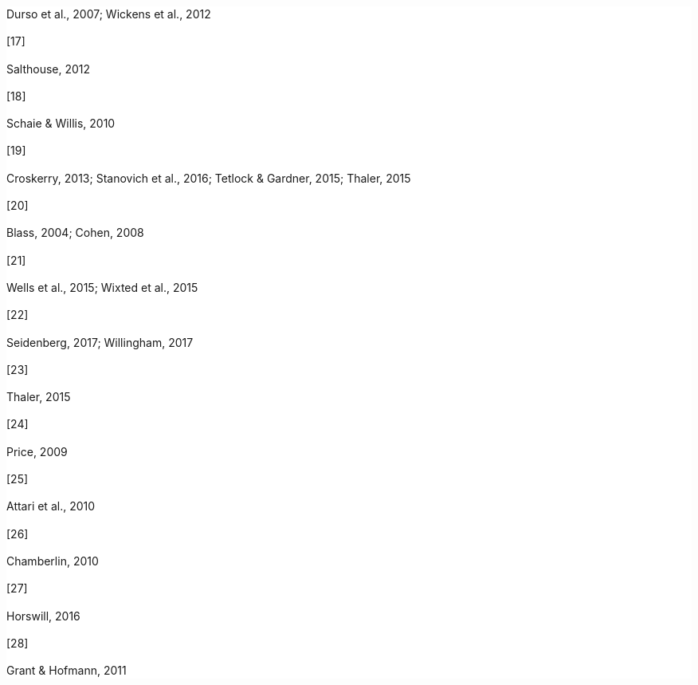  Durso et al., 2007; Wickens et al., 2012 

 

 [17] 

 Salthouse, 2012 

 

 [18] 

 Schaie & Willis, 2010 

 

 [19] 

 Croskerry, 2013; Stanovich et al., 2016; Tetlock & Gardner, 2015; Thaler, 2015 

 

 [20] 

 Blass, 2004; Cohen, 2008 

 

 [21] 

 Wells et al., 2015; Wixted et al., 2015 

 

 [22] 

 Seidenberg, 2017; Willingham, 2017 

 

 [23] 

 Thaler, 2015 

 

 [24] 

 Price, 2009 

 

 [25] 

 Attari et al., 2010 

 

 [26] 

 Chamberlin, 2010 

 

 [27] 

 Horswill, 2016 

 

 [28] 

 Grant & Hofmann, 2011 
